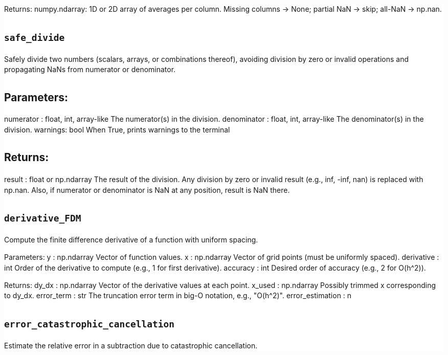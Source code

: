Returns:
    numpy.ndarray: 1D or 2D array of averages per column. Missing columns → None; partial NaN → skip; all-NaN → np.nan.

## `safe_divide`

Safely divide two numbers (scalars, arrays, or combinations thereof),
avoiding division by zero or invalid operations and propagating NaNs
from numerator or denominator.

Parameters:
----------
numerator : float, int, array-like
    The numerator(s) in the division.
denominator : float, int, array-like
    The denominator(s) in the division.
warnings: bool
    When True, prints warnings to the terminal

Returns:
-------
result : float or np.ndarray
    The result of the division. Any division by zero or invalid result
    (e.g., inf, -inf, nan) is replaced with np.nan.
    Also, if numerator or denominator is NaN at any position, result is NaN there.

## `derivative_FDM`

Compute the finite difference derivative of a function with uniform spacing.

Parameters:
    y : np.ndarray
        Vector of function values.
    x : np.ndarray
        Vector of grid points (must be uniformly spaced).
    derivative : int
        Order of the derivative to compute (e.g., 1 for first derivative).
    accuracy : int
        Desired order of accuracy (e.g., 2 for O(h^2)).

Returns:
    dy_dx : np.ndarray
        Vector of the derivative values at each point.
    x_used : np.ndarray
        Possibly trimmed x corresponding to dy_dx.
    error_term : str
        The truncation error term in big-O notation, e.g., "O(h^2)".
    error_estimation : n

## `error_catastrophic_cancellation`

Estimate the relative error in a subtraction due to catastrophic cancellation.
